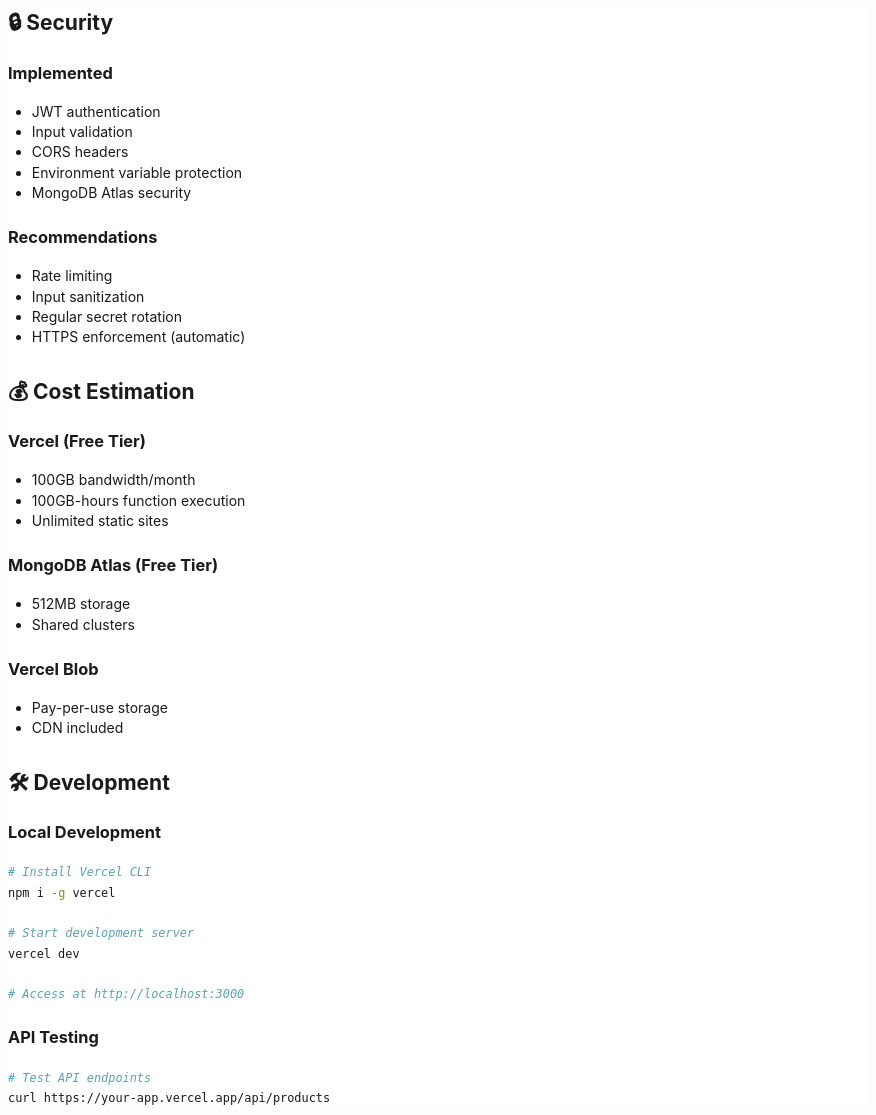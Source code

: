 ## 🔒 Security

### Implemented
- JWT authentication
- Input validation
- CORS headers
- Environment variable protection
- MongoDB Atlas security

### Recommendations
- Rate limiting
- Input sanitization
- Regular secret rotation
- HTTPS enforcement (automatic)

## 💰 Cost Estimation

### Vercel (Free Tier)
- 100GB bandwidth/month
- 100GB-hours function execution
- Unlimited static sites

### MongoDB Atlas (Free Tier)
- 512MB storage
- Shared clusters

### Vercel Blob
- Pay-per-use storage
- CDN included

## 🛠️ Development

### Local Development
```bash
# Install Vercel CLI
npm i -g vercel

# Start development server
vercel dev

# Access at http://localhost:3000
```

### API Testing
```bash
# Test API endpoints
curl https://your-app.vercel.app/api/products
```
